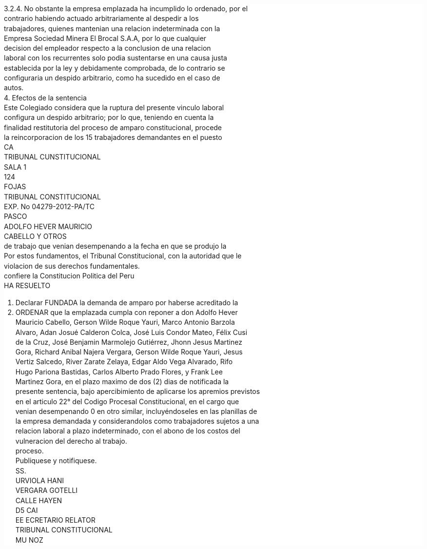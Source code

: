 3.2.4. No obstante la empresa emplazada ha incumplido lo ordenado, por el  
contrario habiendo actuado arbitrariamente al despedir a los  
trabajadores, quienes mantenian una relacion indeterminada con la  
Empresa Sociedad Minera El Brocal S.A.A, por lo que cualquier  
decision del empleador respecto a la conclusion de una relacion  
laboral con los recurrentes solo podia sustentarse en una causa justa  
establecida por la ley y debidamente comprobada, de lo contrario se  
configuraria un despido arbitrario, como ha sucedido en el caso de  
autos.  
4. Efectos de la sentencia  
Este Colegiado considera que la ruptura del presente vinculo laboral  
configura un despido arbitrario; por lo que, teniendo en cuenta la  
finalidad restitutoria del proceso de amparo constitucional, procede  
la reincorporacion de los 15 trabajadores demandantes en el puesto  
CA  
TRIBUNAL CUNSTITUCIONAL  
SALA 1  
124  
FOJAS  
TRIBUNAL CONSTITUCIONAL  
EXP. No 04279-2012-PA/TC  
PASCO  
ADOLFO HEVER MAURICIO  
CABELLO Y OTROS  
de trabajo que venian desempenando a la fecha en que se produjo la  
Por estos fundamentos, el Tribunal Constitucional, con la autoridad que le  
violacion de sus derechos fundamentales.  
confiere la Constitucion Politica del Peru  
HA RESUELTO  
1. Declarar FUNDADA la demanda de amparo por haberse acreditado la  
2. ORDENAR que la emplazada cumpla con reponer a don Adolfo Hever  
Mauricio Cabello, Gerson Wilde Roque Yauri, Marco Antonio Barzola  
Alvaro, Adan Josué Calderon Colca, José Luis Condor Mateo, Félix Cusi  
de la Cruz, José Benjamin Marmolejo Gutiérrez, Jhonn Jesus Martinez  
Gora, Richard Anibal Najera Vergara, Gerson Wilde Roque Yauri, Jesus  
Vertiz Salcedo, River Zarate Zelaya, Edgar Aldo Vega Alvarado, Rifo  
Hugo Pariona Bastidas, Carlos Alberto Prado Flores, y Frank Lee  
Martinez Gora, en el plazo maximo de dos (2) dias de notificada la  
presente sentencia, bajo apercibimiento de aplicarse los apremios previstos  
en el articulo 22° del Codigo Procesal Constitucional, en el cargo que  
venian desempenando 0 en otro similar, incluyéndoseles en las planillas de  
la empresa demandada y considerandolos como trabajadores sujetos a una  
relacion laboral a plazo indeterminado, con el abono de los costos del  
vulneracion del derecho al trabajo.  
proceso.  
Publiquese y notifiquese.  
SS.  
URVIOLA HANI  
VERGARA GOTELLI  
CALLE HAYEN  
D5 CAI  
EE ECRETARIO RELATOR  
TRIBUNAL CONSTITUCIONAL  
MU NOZ